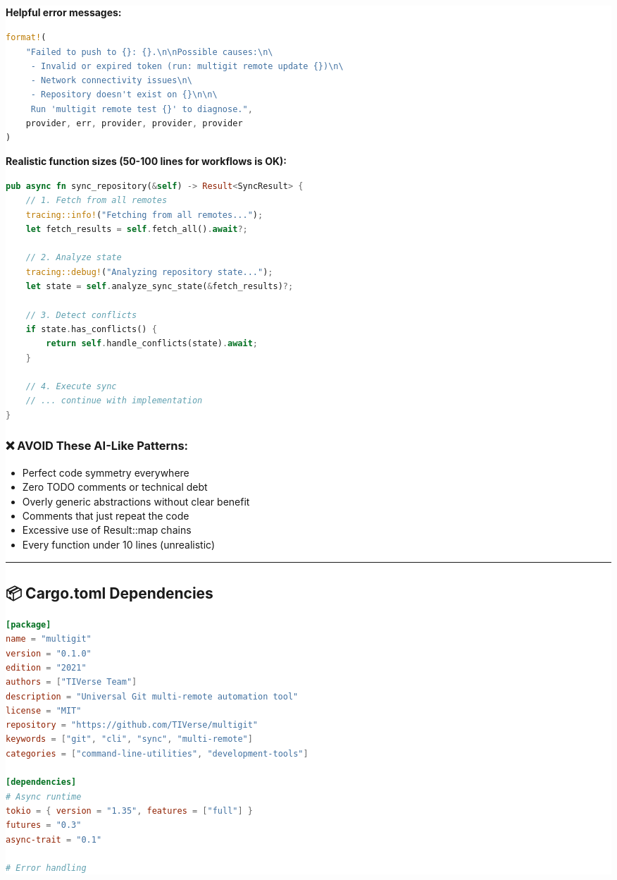 **Helpful error messages:**
```rust
format!(
    "Failed to push to {}: {}.\n\nPossible causes:\n\
     - Invalid or expired token (run: multigit remote update {})\n\
     - Network connectivity issues\n\
     - Repository doesn't exist on {}\n\n\
     Run 'multigit remote test {}' to diagnose.",
    provider, err, provider, provider, provider
)
```

**Realistic function sizes (50-100 lines for workflows is OK):**
```rust
pub async fn sync_repository(&self) -> Result<SyncResult> {
    // 1. Fetch from all remotes
    tracing::info!("Fetching from all remotes...");
    let fetch_results = self.fetch_all().await?;
    
    // 2. Analyze state
    tracing::debug!("Analyzing repository state...");
    let state = self.analyze_sync_state(&fetch_results)?;
    
    // 3. Detect conflicts
    if state.has_conflicts() {
        return self.handle_conflicts(state).await;
    }
    
    // 4. Execute sync
    // ... continue with implementation
}
```

### ❌ AVOID These AI-Like Patterns:

- Perfect code symmetry everywhere
- Zero TODO comments or technical debt
- Overly generic abstractions without clear benefit
- Comments that just repeat the code
- Excessive use of Result::map chains
- Every function under 10 lines (unrealistic)

---

## 📦 Cargo.toml Dependencies

```toml
[package]
name = "multigit"
version = "0.1.0"
edition = "2021"
authors = ["TIVerse Team"]
description = "Universal Git multi-remote automation tool"
license = "MIT"
repository = "https://github.com/TIVerse/multigit"
keywords = ["git", "cli", "sync", "multi-remote"]
categories = ["command-line-utilities", "development-tools"]

[dependencies]
# Async runtime
tokio = { version = "1.35", features = ["full"] }
futures = "0.3"
async-trait = "0.1"

# Error handling
```